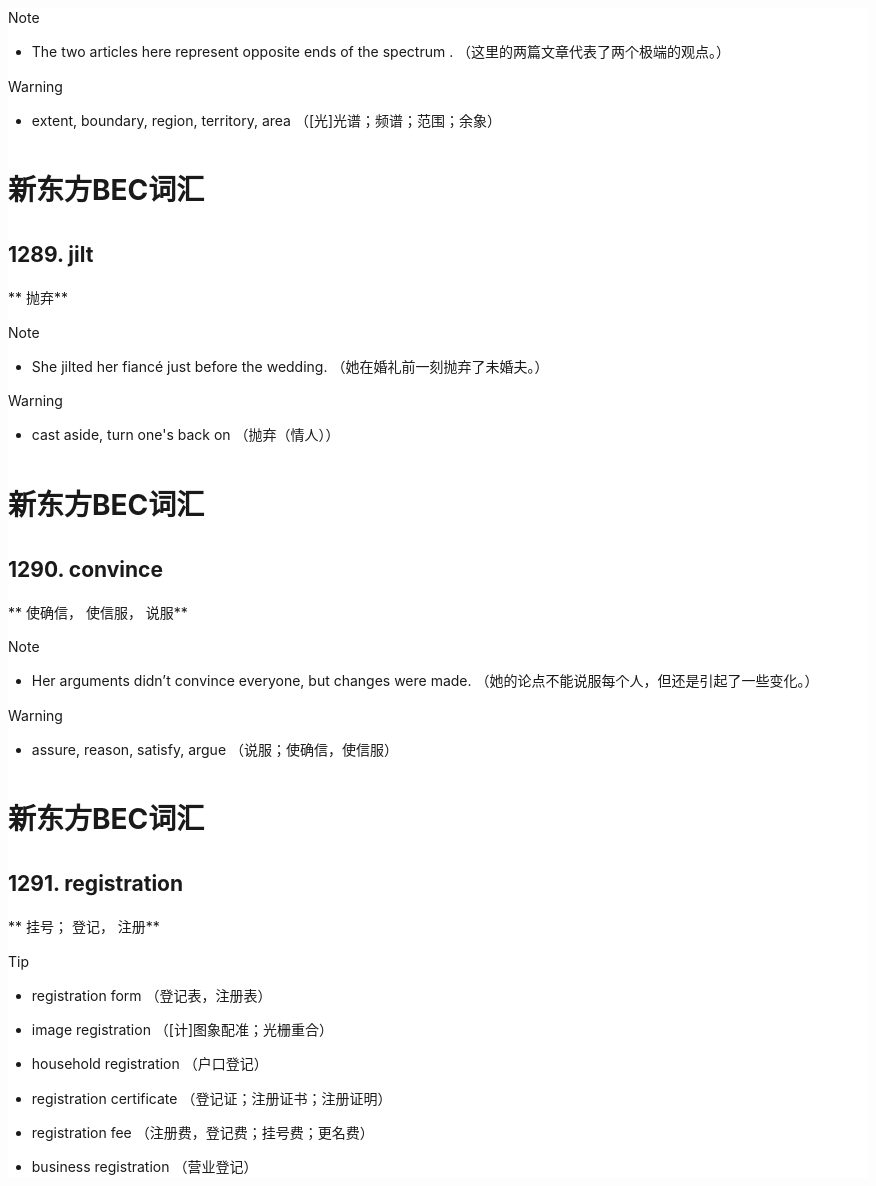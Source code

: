 > [!NOTE]
>
> - The two articles here represent opposite ends of the spectrum . （这里的两篇文章代表了两个极端的观点。）
>

> [!WARNING]
>
> - extent, boundary, region, territory, area （[光]光谱；频谱；范围；余象）
>

# 新东方BEC词汇

## 1289. jilt

** 抛弃**

> [!NOTE]
>
> - She jilted her fiancé just before the wedding. （她在婚礼前一刻抛弃了未婚夫。）
>

> [!WARNING]
>
> - cast aside, turn one's back on （抛弃（情人））
>

# 新东方BEC词汇

## 1290. convince

** 使确信， 使信服， 说服**

> [!NOTE]
>
> - Her arguments didn’t convince everyone, but changes were made. （她的论点不能说服每个人，但还是引起了一些变化。）
>

> [!WARNING]
>
> - assure, reason, satisfy, argue （说服；使确信，使信服）
>

# 新东方BEC词汇

## 1291. registration

** 挂号； 登记， 注册**

> [!TIP]
>
> - registration form （登记表，注册表）
>
> - image registration （[计]图象配准；光栅重合）
>
> - household registration （户口登记）
>
> - registration certificate （登记证；注册证书；注册证明）
>
> - registration fee （注册费，登记费；挂号费；更名费）
>
> - business registration （营业登记）
>